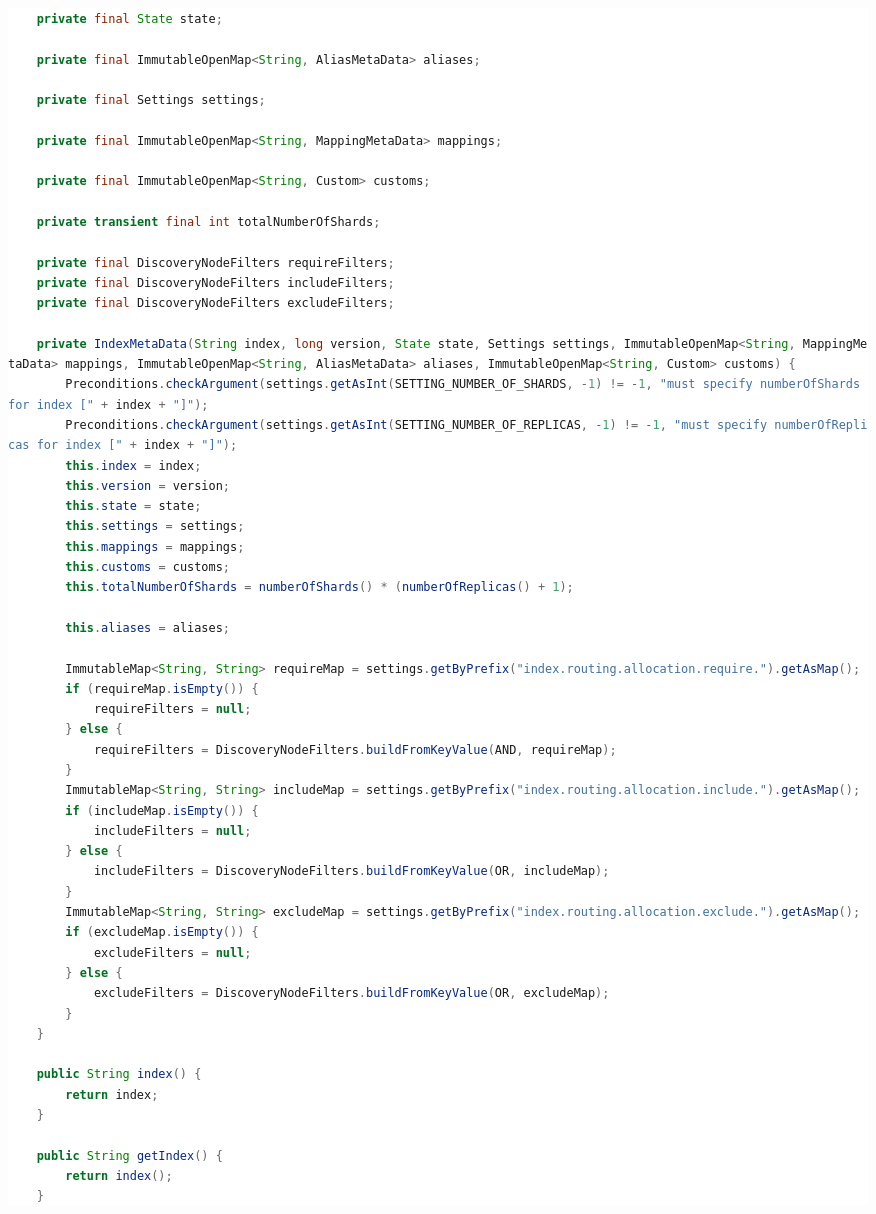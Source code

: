 ```java
    private final State state;

    private final ImmutableOpenMap<String, AliasMetaData> aliases;

    private final Settings settings;

    private final ImmutableOpenMap<String, MappingMetaData> mappings;

    private final ImmutableOpenMap<String, Custom> customs;

    private transient final int totalNumberOfShards;

    private final DiscoveryNodeFilters requireFilters;
    private final DiscoveryNodeFilters includeFilters;
    private final DiscoveryNodeFilters excludeFilters;

    private IndexMetaData(String index, long version, State state, Settings settings, ImmutableOpenMap<String, MappingMetaData> mappings, ImmutableOpenMap<String, AliasMetaData> aliases, ImmutableOpenMap<String, Custom> customs) {
        Preconditions.checkArgument(settings.getAsInt(SETTING_NUMBER_OF_SHARDS, -1) != -1, "must specify numberOfShards for index [" + index + "]");
        Preconditions.checkArgument(settings.getAsInt(SETTING_NUMBER_OF_REPLICAS, -1) != -1, "must specify numberOfReplicas for index [" + index + "]");
        this.index = index;
        this.version = version;
        this.state = state;
        this.settings = settings;
        this.mappings = mappings;
        this.customs = customs;
        this.totalNumberOfShards = numberOfShards() * (numberOfReplicas() + 1);

        this.aliases = aliases;

        ImmutableMap<String, String> requireMap = settings.getByPrefix("index.routing.allocation.require.").getAsMap();
        if (requireMap.isEmpty()) {
            requireFilters = null;
        } else {
            requireFilters = DiscoveryNodeFilters.buildFromKeyValue(AND, requireMap);
        }
        ImmutableMap<String, String> includeMap = settings.getByPrefix("index.routing.allocation.include.").getAsMap();
        if (includeMap.isEmpty()) {
            includeFilters = null;
        } else {
            includeFilters = DiscoveryNodeFilters.buildFromKeyValue(OR, includeMap);
        }
        ImmutableMap<String, String> excludeMap = settings.getByPrefix("index.routing.allocation.exclude.").getAsMap();
        if (excludeMap.isEmpty()) {
            excludeFilters = null;
        } else {
            excludeFilters = DiscoveryNodeFilters.buildFromKeyValue(OR, excludeMap);
        }
    }

    public String index() {
        return index;
    }

    public String getIndex() {
        return index();
    }
```